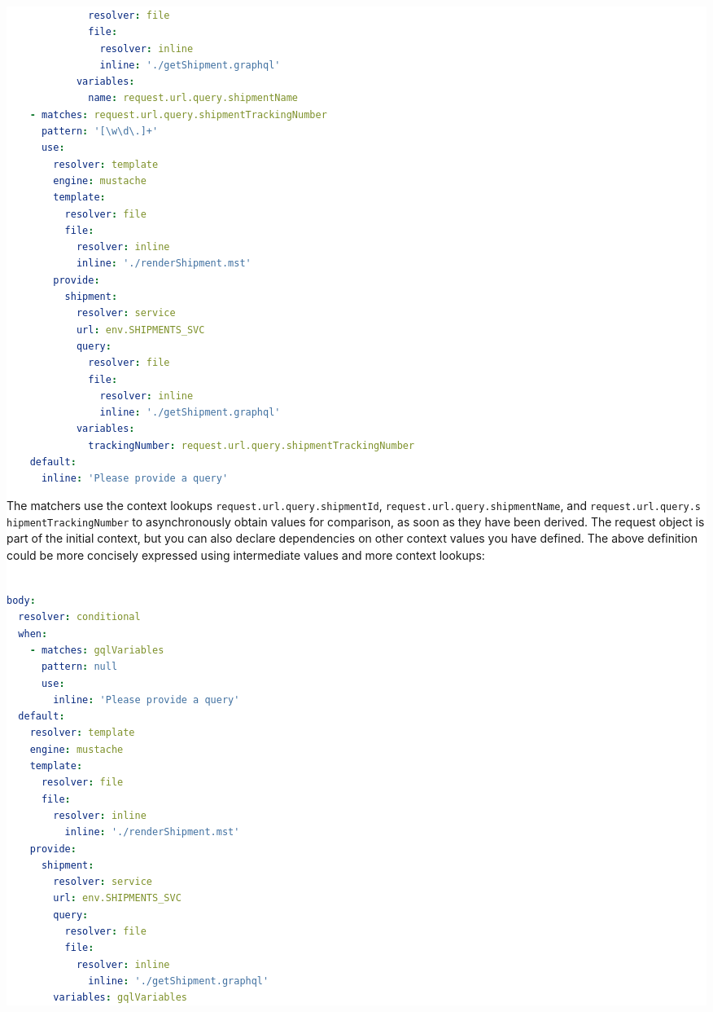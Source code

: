 ```yaml
              resolver: file
              file:
                resolver: inline
                inline: './getShipment.graphql'
            variables:
              name: request.url.query.shipmentName
    - matches: request.url.query.shipmentTrackingNumber
      pattern: '[\w\d\.]+'
      use:
        resolver: template
        engine: mustache
        template:
          resolver: file
          file:
            resolver: inline
            inline: './renderShipment.mst'
        provide:
          shipment:
            resolver: service
            url: env.SHIPMENTS_SVC
            query:
              resolver: file
              file:
                resolver: inline
                inline: './getShipment.graphql'
            variables:
              trackingNumber: request.url.query.shipmentTrackingNumber
    default:
      inline: 'Please provide a query'
```

The matchers use the context lookups `request.url.query.shipmentId`, `request.url.query.shipmentName`, and `request.url.query.shipmentTrackingNumber` to asynchronously obtain values for comparison, as soon as they have been derived. The request object is part of the initial context, but you can also declare dependencies on other context values you have defined. The above definition could be more concisely expressed using intermediate values and more context lookups:

```yaml

body:
  resolver: conditional
  when:
    - matches: gqlVariables
      pattern: null
      use:
        inline: 'Please provide a query'
  default:
    resolver: template
    engine: mustache
    template:
      resolver: file
      file:
        resolver: inline
          inline: './renderShipment.mst'
    provide:
      shipment:
        resolver: service
        url: env.SHIPMENTS_SVC
        query:
          resolver: file
          file:
            resolver: inline
              inline: './getShipment.graphql'
        variables: gqlVariables
```

[apollo-link-rest]: https://www.apollographql.com/docs/link/links/rest.html
[application shell]: https://developers.google.com/web/fundamentals/architecture/app-shell
[pwa def]: https://developers.google.com/web/progressive-web-apps/
[js identifiers]: https://developer.mozilla.org/en-US/docs/Glossary/Identifier
[npx]: https://github.com/zkat/npx
[spec-shell-script]: ./test_upward_server.sh
[yaml anchors]: https://learnxinyminutes.com/docs/yaml/
[pcre]: https://en.wikipedia.org/wiki/Perl_Compatible_Regular_Expressions
[graphql spec data property]: http://facebook.github.io/graphql/June2018/#sec-Data
[graphql spec errors property]: http://facebook.github.io/graphql/June2018/#sec-Errors
[mustache spec]: https://github.com/mustache/spec
[mustache partials]: https://mustache.github.io/mustache.5.html#Partials
[react dom server]: https://reactjs.org/docs/react-dom-server.html
[topological sorting]: https://en.wikipedia.org/wiki/Topological_sorting
[url spec]: https://url.spec.whatwg.org/#url-class
[regular file]: http://www.livefirelabs.com/unix_tip_trick_shell_script/unix_operating_system_fundamentals/file-types-in-unix.htm